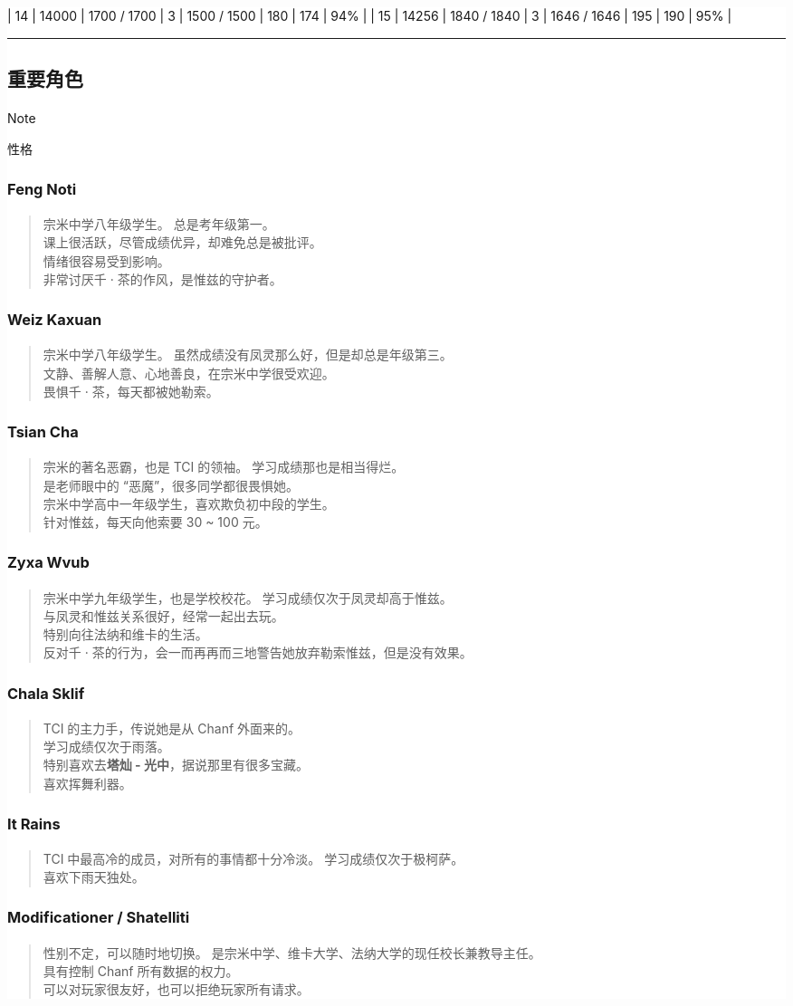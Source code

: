 | 14 | 14000 | 1700 / 1700 | 3 | 1500 / 1500 | 180 | 174 | 94% |
| 15 | 14256 | 1840 / 1840 | 3 | 1646 / 1646 | 195 | 190 | 95% |

-----------
## 重要角色
> [!note]
> 性格
### Feng Noti
> 宗米中学八年级学生。
> 总是考年级第一。  
> 课上很活跃，尽管成绩优异，却难免总是被批评。  
> 情绪很容易受到影响。  
> 非常讨厌千 · 茶的作风，是惟兹的守护者。  

### Weiz Kaxuan
> 宗米中学八年级学生。
> 虽然成绩没有凤灵那么好，但是却总是年级第三。  
> 文静、善解人意、心地善良，在宗米中学很受欢迎。  
> 畏惧千 · 茶，每天都被她勒索。  

### Tsian Cha
> 宗米的著名恶霸，也是 TCI 的领袖。
> 学习成绩那也是相当得烂。  
> 是老师眼中的 “恶魔”，很多同学都很畏惧她。  
> 宗米中学高中一年级学生，喜欢欺负初中段的学生。  
> 针对惟兹，每天向他索要 30 ~ 100 元。  

### Zyxa Wvub
> 宗米中学九年级学生，也是学校校花。
> 学习成绩仅次于凤灵却高于惟兹。  
> 与凤灵和惟兹关系很好，经常一起出去玩。  
> 特别向往法纳和维卡的生活。  
> 反对千 · 茶的行为，会一而再再而三地警告她放弃勒索惟兹，但是没有效果。

### Chala Sklif
> TCI 的主力手，传说她是从 Chanf 外面来的。  
> 学习成绩仅次于雨落。  
> 特别喜欢去**塔灿 - 光中**，据说那里有很多宝藏。  
> 喜欢挥舞利器。  

### It Rains
> TCI 中最高冷的成员，对所有的事情都十分冷淡。
> 学习成绩仅次于极柯萨。  
> 喜欢下雨天独处。  

### Modificationer / Shatelliti
> 性别不定，可以随时地切换。
> 是宗米中学、维卡大学、法纳大学的现任校长兼教导主任。  
> 具有控制 Chanf 所有数据的权力。  
> 可以对玩家很友好，也可以拒绝玩家所有请求。
